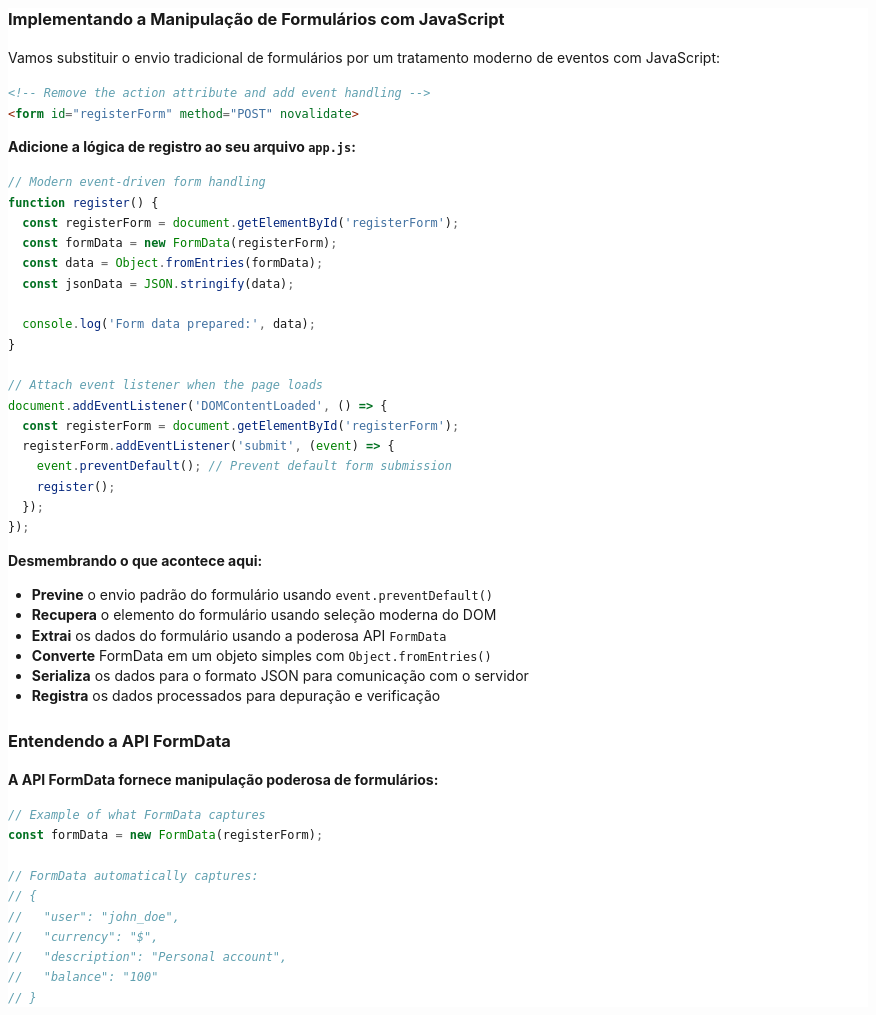 ### Implementando a Manipulação de Formulários com JavaScript

Vamos substituir o envio tradicional de formulários por um tratamento moderno de eventos com JavaScript:

```html
<!-- Remove the action attribute and add event handling -->
<form id="registerForm" method="POST" novalidate>
```

**Adicione a lógica de registro ao seu arquivo `app.js`:**

```javascript
// Modern event-driven form handling
function register() {
  const registerForm = document.getElementById('registerForm');
  const formData = new FormData(registerForm);
  const data = Object.fromEntries(formData);
  const jsonData = JSON.stringify(data);
  
  console.log('Form data prepared:', data);
}

// Attach event listener when the page loads
document.addEventListener('DOMContentLoaded', () => {
  const registerForm = document.getElementById('registerForm');
  registerForm.addEventListener('submit', (event) => {
    event.preventDefault(); // Prevent default form submission
    register();
  });
});
```

**Desmembrando o que acontece aqui:**
- **Previne** o envio padrão do formulário usando `event.preventDefault()`
- **Recupera** o elemento do formulário usando seleção moderna do DOM
- **Extrai** os dados do formulário usando a poderosa API `FormData`
- **Converte** FormData em um objeto simples com `Object.fromEntries()`
- **Serializa** os dados para o formato JSON para comunicação com o servidor
- **Registra** os dados processados para depuração e verificação

### Entendendo a API FormData

**A API FormData fornece manipulação poderosa de formulários:**

```javascript
// Example of what FormData captures
const formData = new FormData(registerForm);

// FormData automatically captures:
// {
//   "user": "john_doe",
//   "currency": "$", 
//   "description": "Personal account",
//   "balance": "100"
// }
```
